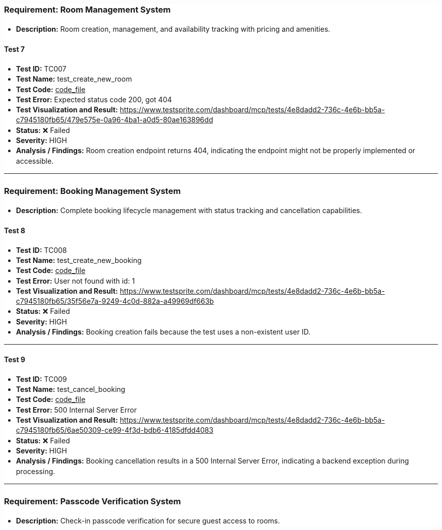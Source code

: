
### Requirement: Room Management System
- **Description:** Room creation, management, and availability tracking with pricing and amenities.

#### Test 7
- **Test ID:** TC007
- **Test Name:** test_create_new_room
- **Test Code:** [code_file](./TC007_test_create_new_room.py)
- **Test Error:** Expected status code 200, got 404
- **Test Visualization and Result:** https://www.testsprite.com/dashboard/mcp/tests/4e8dadd2-736c-4e6b-bb5a-c7945180fb65/479e575e-0a96-4ba1-a0d5-80ae163896dd
- **Status:** ❌ Failed
- **Severity:** HIGH
- **Analysis / Findings:** Room creation endpoint returns 404, indicating the endpoint might not be properly implemented or accessible.

---

### Requirement: Booking Management System
- **Description:** Complete booking lifecycle management with status tracking and cancellation capabilities.

#### Test 8
- **Test ID:** TC008
- **Test Name:** test_create_new_booking
- **Test Code:** [code_file](./TC008_test_create_new_booking.py)
- **Test Error:** User not found with id: 1
- **Test Visualization and Result:** https://www.testsprite.com/dashboard/mcp/tests/4e8dadd2-736c-4e6b-bb5a-c7945180fb65/35f56e7a-9249-4c0d-882a-a49969df663b
- **Status:** ❌ Failed
- **Severity:** HIGH
- **Analysis / Findings:** Booking creation fails because the test uses a non-existent user ID.

---

#### Test 9
- **Test ID:** TC009
- **Test Name:** test_cancel_booking
- **Test Code:** [code_file](./TC009_test_cancel_booking.py)
- **Test Error:** 500 Internal Server Error
- **Test Visualization and Result:** https://www.testsprite.com/dashboard/mcp/tests/4e8dadd2-736c-4e6b-bb5a-c7945180fb65/6ae50309-ce99-4f3d-bdb6-4185dfdd4083
- **Status:** ❌ Failed
- **Severity:** HIGH
- **Analysis / Findings:** Booking cancellation results in a 500 Internal Server Error, indicating a backend exception during processing.

---

### Requirement: Passcode Verification System
- **Description:** Check-in passcode verification for secure guest access to rooms.
